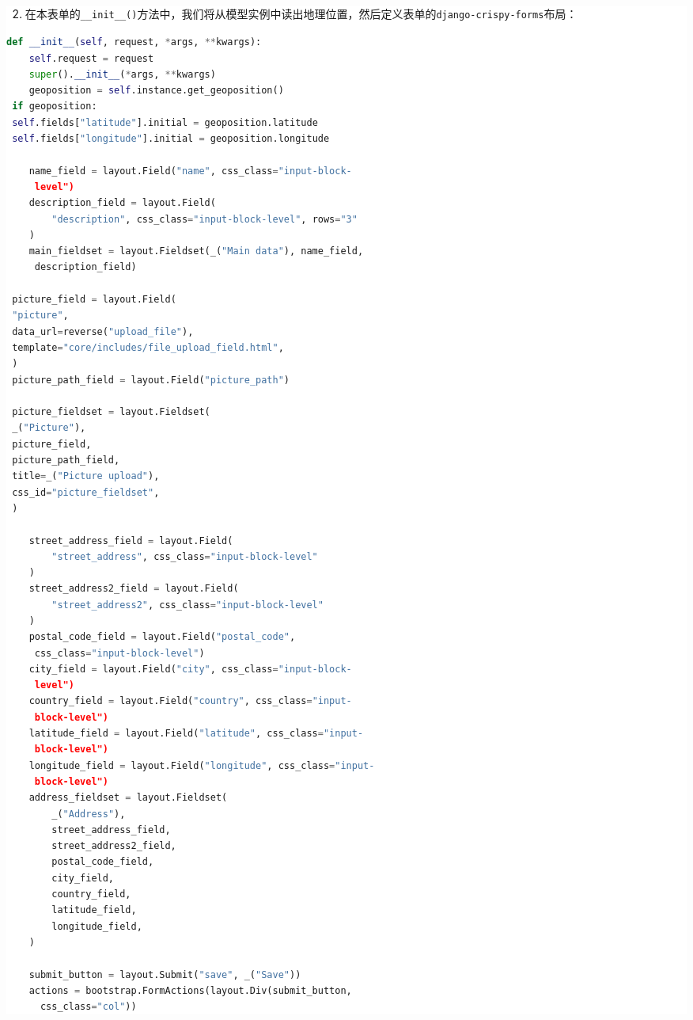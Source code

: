 2.  在本表单的`__init__()`方法中，我们将从模型实例中读出地理位置，然后定义表单的`django-crispy-forms`布局：

```py
def __init__(self, request, *args, **kwargs):
    self.request = request
    super().__init__(*args, **kwargs)
    geoposition = self.instance.get_geoposition()
 if geoposition:
 self.fields["latitude"].initial = geoposition.latitude
 self.fields["longitude"].initial = geoposition.longitude

    name_field = layout.Field("name", css_class="input-block-
     level")
    description_field = layout.Field(
        "description", css_class="input-block-level", rows="3"
    )
    main_fieldset = layout.Fieldset(_("Main data"), name_field, 
     description_field)

 picture_field = layout.Field(
 "picture",
 data_url=reverse("upload_file"),
 template="core/includes/file_upload_field.html",
 )
 picture_path_field = layout.Field("picture_path")

 picture_fieldset = layout.Fieldset(
 _("Picture"),
 picture_field,
 picture_path_field,
 title=_("Picture upload"),
 css_id="picture_fieldset",
 )

    street_address_field = layout.Field(
        "street_address", css_class="input-block-level"
    )
    street_address2_field = layout.Field(
        "street_address2", css_class="input-block-level"
    )
    postal_code_field = layout.Field("postal_code", 
     css_class="input-block-level")
    city_field = layout.Field("city", css_class="input-block-
     level")
    country_field = layout.Field("country", css_class="input-
     block-level")
    latitude_field = layout.Field("latitude", css_class="input-
     block-level")
    longitude_field = layout.Field("longitude", css_class="input-
     block-level")
    address_fieldset = layout.Fieldset(
        _("Address"),
        street_address_field,
        street_address2_field,
        postal_code_field,
        city_field,
        country_field,
        latitude_field,
        longitude_field,
    )

    submit_button = layout.Submit("save", _("Save"))
    actions = bootstrap.FormActions(layout.Div(submit_button, 
      css_class="col"))
```